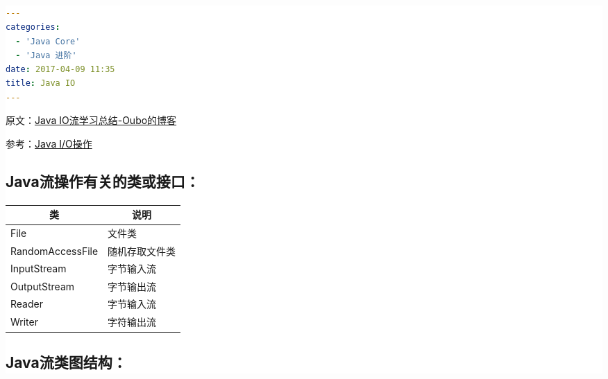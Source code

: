 ```yaml
---
categories:
  - 'Java Core'
  - 'Java 进阶'
date: 2017-04-09 11:35
title: Java IO
---
```

原文：[Java IO流学习总结-Oubo的博客](http://www.cnblogs.com/oubo/archive/2012/01/06/2394638.html) 

参考：[Java I/O操作](http://www.jianshu.com/p/21ed71b26a5d)

## Java流操作有关的类或接口：

| 类                | 说明      |
| ---------------- | ------- |
| File             | 文件类     |
| RandomAccessFile | 随机存取文件类 |
| InputStream      | 字节输入流   |
| OutputStream     | 字节输出流   |
| Reader           | 字节输入流   |
| Writer           | 字符输出流   |



## Java流类图结构：
